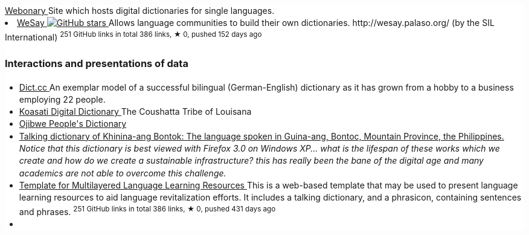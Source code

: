   <a href="http://www.Webonary.org">
   Webonary
  </a>
  Site which hosts digital dictionaries for single languages.
 </li>
 <li>
  <a href="https://github.com/sillsdev/wesay">
   WeSay
   <img alt="GitHub stars" src="https://img.shields.io/github/stars/sillsdev/wesay.svg"/>
  </a>
  Allows language communities to build their own dictionaries. http://wesay.palaso.org/ (by the SIL International)
  <sup>
   251 GitHub links in total 386 links, &#9733 0, pushed 152 days ago
  </sup>
 </li>
</ul>
<h3>
 Interactions and presentations of data
</h3>
<ul>
 <li>
  <a href="http://www.dict.cc/">
   Dict.cc
  </a>
  An exemplar model of a successful bilingual (German-English) dictionary as it has grown from a hobby to a business employing 22 people.
 </li>
 <li>
  <a href="http://koasati.wm.edu/">
   Koasati Digital Dictionary
  </a>
  The Coushatta Tribe of Louisana
 </li>
 <li>
  <a href="http://ojibwe.lib.umn.edu/">
   Ojibwe People's Dictionary
  </a>
 </li>
 <li>
  <a href="http://htq.minpaku.ac.jp/databases/bontok/">
   Talking dictionary of Khinina-ang Bontok: The language spoken in Guina-ang, Bontoc, Mountain Province, the Philippines.
  </a>
  <em>
   Notice that this dictionary is best viewed with Firefox 3.0 on Windows XP... what is the lifespan of these works which we create and how do we create a sustainable infrastructure? this has really been the bane of the digital age and many academics are not able to overcome this challenge.
  </em>
 </li>
 <li>
  <a href="https://github.com/eddersko/web-template">
   Template for Multilayered Language Learning Resources
  </a>
  This is a web-based template that may be used to present language learning resources to aid language revitalization efforts. It includes a talking dictionary, and a phrasicon, containing sentences and phrases.
  <sup>
   251 GitHub links in total 386 links, &#9733 0, pushed 431 days ago
  </sup>
 </li>
 <li>
  <a href="http://linguistics.berkeley.edu/~yurok/web/search.php">
